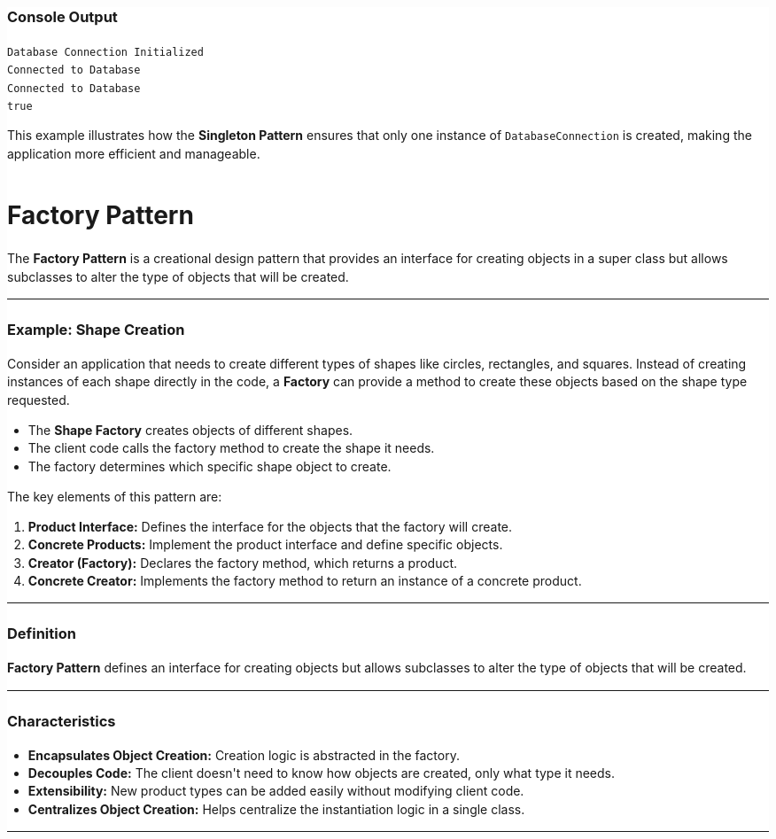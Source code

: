### **Console Output**

```
Database Connection Initialized
Connected to Database
Connected to Database
true
```

This example illustrates how the **Singleton Pattern** ensures that only one instance of `DatabaseConnection` is created, making the application more efficient and manageable.

# Factory Pattern

The **Factory Pattern** is a creational design pattern that provides an interface for creating objects in a super class but allows subclasses to alter the type of objects that will be created.

---

### **Example: Shape Creation**

Consider an application that needs to create different types of shapes like circles, rectangles, and squares. Instead of creating instances of each shape directly in the code, a **Factory** can provide a method to create these objects based on the shape type requested.

- The **Shape Factory** creates objects of different shapes.
- The client code calls the factory method to create the shape it needs.
- The factory determines which specific shape object to create.

The key elements of this pattern are:

1. **Product Interface:** Defines the interface for the objects that the factory will create.
2. **Concrete Products:** Implement the product interface and define specific objects.
3. **Creator (Factory):** Declares the factory method, which returns a product.
4. **Concrete Creator:** Implements the factory method to return an instance of a concrete product.

---

### **Definition**

**Factory Pattern** defines an interface for creating objects but allows subclasses to alter the type of objects that will be created.

---

### **Characteristics**

- **Encapsulates Object Creation:** Creation logic is abstracted in the factory.
- **Decouples Code:** The client doesn't need to know how objects are created, only what type it needs.
- **Extensibility:** New product types can be added easily without modifying client code.
- **Centralizes Object Creation:** Helps centralize the instantiation logic in a single class.

---
